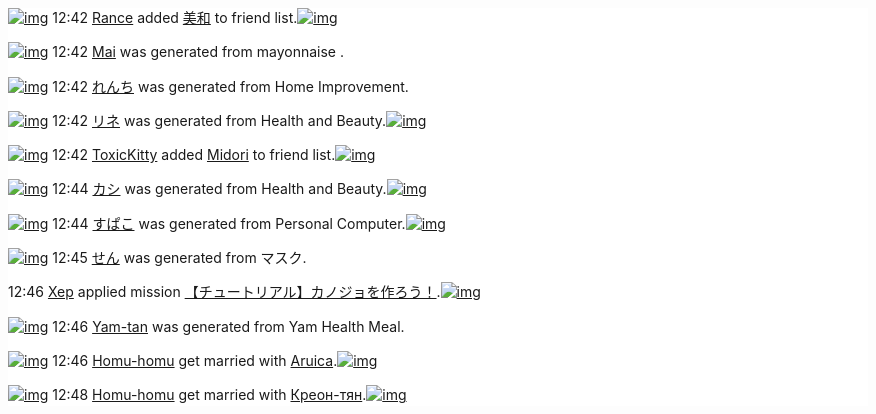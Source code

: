[![img](http://img545.imageshack.us/img545/6493/ygdz.jpg)](http://www.barcodekanojo.com/user/406708/Rance) 12:42 [Rance](http://www.barcodekanojo.com/user/406708/Rance) added [美和](http://www.barcodekanojo.com/kanojo/1285903/%E7%BE%8E%E5%92%8C) to friend list.[![img](http://img571.imageshack.us/img571/2946/i4xm.png)](http://www.barcodekanojo.com/kanojo/1285903/%E7%BE%8E%E5%92%8C)

[![img](http://kacdn01.appspot.com/5634472569470976/0006.png)](http://www.barcodekanojo.com/kanojo/2571030/Mai) 12:42 [Mai](http://www.barcodekanojo.com/kanojo/2571030/Mai) was generated from mayonnaise .

[![img](http://kacdn01.appspot.com/5888844691931136/2404.png)](http://www.barcodekanojo.com/kanojo/2571031/%E3%82%8C%E3%82%93%E3%81%A1) 12:42 [れんち](http://www.barcodekanojo.com/kanojo/2571031/%E3%82%8C%E3%82%93%E3%81%A1) was generated from Home Improvement.

[![img](http://kacdn03.appspot.com/5578185546661888/a513.png)](http://www.barcodekanojo.com/kanojo/2571032/%E3%83%AA%E3%83%8D) 12:42 [リネ](http://www.barcodekanojo.com/kanojo/2571032/%E3%83%AA%E3%83%8D) was generated from Health and Beauty.[![img](http://kacdn01.appspot.com/6245226045767680/30d1.jpg)](http://www.barcodekanojo.com/product_images/barcode/5040878/1382240545/Health%20and%20Beauty.jpg)

[![img](http://kacdn05.appspot.com/5594126183563264/f332.jpg)](http://www.barcodekanojo.com/user/368564/ToxicKitty) 12:42 [ToxicKitty](http://www.barcodekanojo.com/user/368564/ToxicKitty) added [Midori](http://www.barcodekanojo.com/kanojo/2509329/Midori) to friend list.[![img](http://kacdn02.appspot.com/5335405406715904/36d0.png)](http://www.barcodekanojo.com/kanojo/2509329/Midori)

[![img](http://kacdn01.appspot.com/5145141845164032/1e5e.png)](http://www.barcodekanojo.com/kanojo/2571033/%E3%82%AB%E3%82%B7) 12:44 [カシ](http://www.barcodekanojo.com/kanojo/2571033/%E3%82%AB%E3%82%B7) was generated from Health and Beauty.[![img](http://kacdn03.appspot.com/6407668688224256/ea5d.jpg)](http://www.barcodekanojo.com/product_images/barcode/5040880/1382240587/Health%20and%20Beauty.jpg)

[![img](http://img163.imageshack.us/img163/2546/833h.png)](http://www.barcodekanojo.com/kanojo/2571034/%E3%81%99%E3%81%B1%E3%81%93) 12:44 [すぱこ](http://www.barcodekanojo.com/kanojo/2571034/%E3%81%99%E3%81%B1%E3%81%93) was generated from Personal Computer.[![img](http://kacdn02.appspot.com/6275531335008256/4241.jpg)](http://www.barcodekanojo.com/product_images/barcode/5040881/1382240644/Personal%20Computer.jpg)

[![img](http://kacdn02.appspot.com/4693690316488704/4f4aa.png)](http://www.barcodekanojo.com/kanojo/2571035/%E3%81%9B%E3%82%93) 12:45 [せん](http://www.barcodekanojo.com/kanojo/2571035/%E3%81%9B%E3%82%93) was generated from マスク.

12:46 [Xep](http://www.barcodekanojo.com/user/411908/Xep) applied mission [【チュートリアル】カノジョを作ろう！](http://www.barcodekanojo.com/kanojo/2571034/%E3%81%99%E3%81%B1%E3%81%93).[![img](http://kacdn04.appspot.com/6122518293250048/8df7.png)](http://www.barcodekanojo.com/kanojo/2571034/%E3%81%99%E3%81%B1%E3%81%93)

[![img](http://kacdn05.appspot.com/5795051464556544/862a4.png)](http://www.barcodekanojo.com/kanojo/2571036/Yam-tan) 12:46 [Yam-tan](http://www.barcodekanojo.com/kanojo/2571036/Yam-tan) was generated from Yam Health Meal.

[![img](http://kacdn05.appspot.com/4517659471249408/a09e.jpg)](http://www.barcodekanojo.com/user/399450/%20Homu-homu) 12:46 [ Homu-homu](http://www.barcodekanojo.com/user/399450/%20Homu-homu) get married with [Aruica](http://www.barcodekanojo.com/kanojo/966939/Aruica).[![img](http://kacdn02.appspot.com/4921989034672128/8055.png)](http://www.barcodekanojo.com/kanojo/966939/Aruica)

[![img](http://img801.imageshack.us/img801/9171/94am.jpg)](http://www.barcodekanojo.com/user/399450/%20Homu-homu) 12:48 [ Homu-homu](http://www.barcodekanojo.com/user/399450/%20Homu-homu) get married with [Креон-тян](http://www.barcodekanojo.com/kanojo/2475601/%D0%9A%D1%80%D0%B5%D0%BE%D0%BD-%D1%82%D1%8F%D0%BD).[![img](http://kacdn04.appspot.com/4584227035152384/ebad.png)](http://www.barcodekanojo.com/kanojo/2475601/%D0%9A%D1%80%D0%B5%D0%BE%D0%BD-%D1%82%D1%8F%D0%BD)
